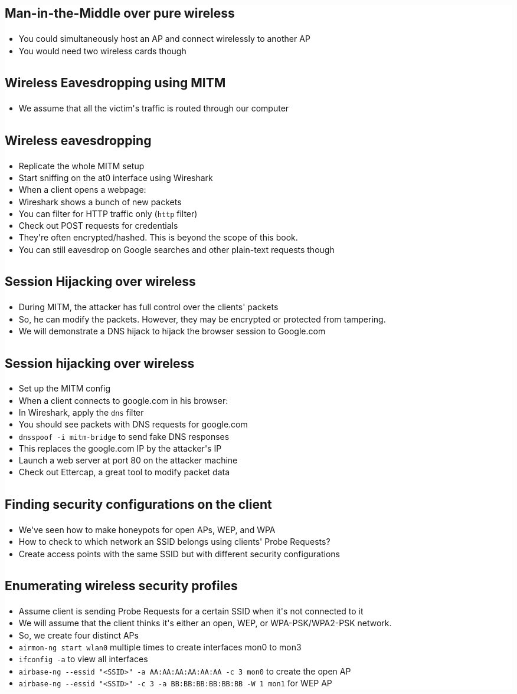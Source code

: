 ## Man-in-the-Middle over pure wireless
* You could simultaneously host an AP and connect wirelessly
to another AP
* You would need two wireless cards though

## Wireless Eavesdropping using MITM
* We assume that all the victim's traffic is routed through
our computer

## Wireless eavesdropping
* Replicate the whole MITM setup
* Start sniffing on the at0 interface using Wireshark
* When a client opens a webpage:
 * Wireshark shows a bunch of new packets
 * You can filter for HTTP traffic only (`http` filter)
 * Check out POST requests for credentials
 * They're often encrypted/hashed. This is beyond the scope
 of this book.
 * You can still eavesdrop on Google searches and other
 plain-text requests though

## Session Hijacking over wireless
* During MITM, the attacker has full control over the
clients' packets
* So, he can modify the packets. However, they may be
encrypted or protected from tampering.
* We will demonstrate a DNS hijack to hijack the browser
session to Google.com

## Session hijacking over wireless
* Set up the MITM config
* When a client connects to google.com in his browser:
 * In Wireshark, apply the `dns` filter
 * You should see packets with DNS requests for google.com
 * `dnsspoof -i mitm-bridge` to send fake DNS responses
 * This replaces the google.com IP by the attacker's IP
 * Launch a web server at port 80 on the attacker machine
* Check out Ettercap, a great tool to modify packet data

## Finding security configurations on the client
* We've seen how to make honeypots for open APs, WEP, and WPA
* How to check to which network an SSID belongs using
clients' Probe Requests?
 * Create access points with the same SSID but with
 different security configurations

## Enumerating wireless security profiles
* Assume client is sending Probe Requests for a certain SSID
when it's not connected to it
* We will assume that the client thinks it's either an
open, WEP, or WPA-PSK/WPA2-PSK network.
* So, we create four distinct APs
* `airmon-ng start wlan0` multiple times to create interfaces
mon0 to mon3
* `ifconfig -a` to view all interfaces
* `airbase-ng --essid "<SSID>" -a AA:AA:AA:AA:AA:AA -c 3 mon0`
to create the open AP
* `airbase-ng --essid "<SSID>" -c 3 -a BB:BB:BB:BB:BB:BB
-W 1 mon1` for WEP AP